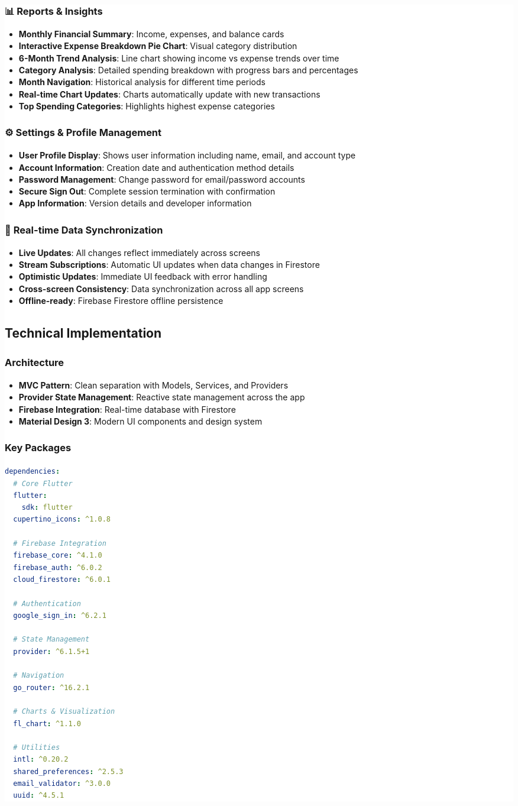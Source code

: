 ### 📊 **Reports & Insights**
- **Monthly Financial Summary**: Income, expenses, and balance cards
- **Interactive Expense Breakdown Pie Chart**: Visual category distribution
- **6-Month Trend Analysis**: Line chart showing income vs expense trends over time
- **Category Analysis**: Detailed spending breakdown with progress bars and percentages
- **Month Navigation**: Historical analysis for different time periods
- **Real-time Chart Updates**: Charts automatically update with new transactions
- **Top Spending Categories**: Highlights highest expense categories

### ⚙️ **Settings & Profile Management**
- **User Profile Display**: Shows user information including name, email, and account type
- **Account Information**: Creation date and authentication method details
- **Password Management**: Change password for email/password accounts
- **Secure Sign Out**: Complete session termination with confirmation
- **App Information**: Version details and developer information

### 🔄 **Real-time Data Synchronization**
- **Live Updates**: All changes reflect immediately across screens
- **Stream Subscriptions**: Automatic UI updates when data changes in Firestore
- **Optimistic Updates**: Immediate UI feedback with error handling
- **Cross-screen Consistency**: Data synchronization across all app screens
- **Offline-ready**: Firebase Firestore offline persistence

## Technical Implementation

### **Architecture**
- **MVC Pattern**: Clean separation with Models, Services, and Providers
- **Provider State Management**: Reactive state management across the app
- **Firebase Integration**: Real-time database with Firestore
- **Material Design 3**: Modern UI components and design system

### **Key Packages**
```yaml
dependencies:
  # Core Flutter
  flutter:
    sdk: flutter
  cupertino_icons: ^1.0.8

  # Firebase Integration
  firebase_core: ^4.1.0
  firebase_auth: ^6.0.2
  cloud_firestore: ^6.0.1

  # Authentication
  google_sign_in: ^6.2.1

  # State Management
  provider: ^6.1.5+1

  # Navigation
  go_router: ^16.2.1

  # Charts & Visualization
  fl_chart: ^1.1.0

  # Utilities
  intl: ^0.20.2
  shared_preferences: ^2.5.3
  email_validator: ^3.0.0
  uuid: ^4.5.1
```